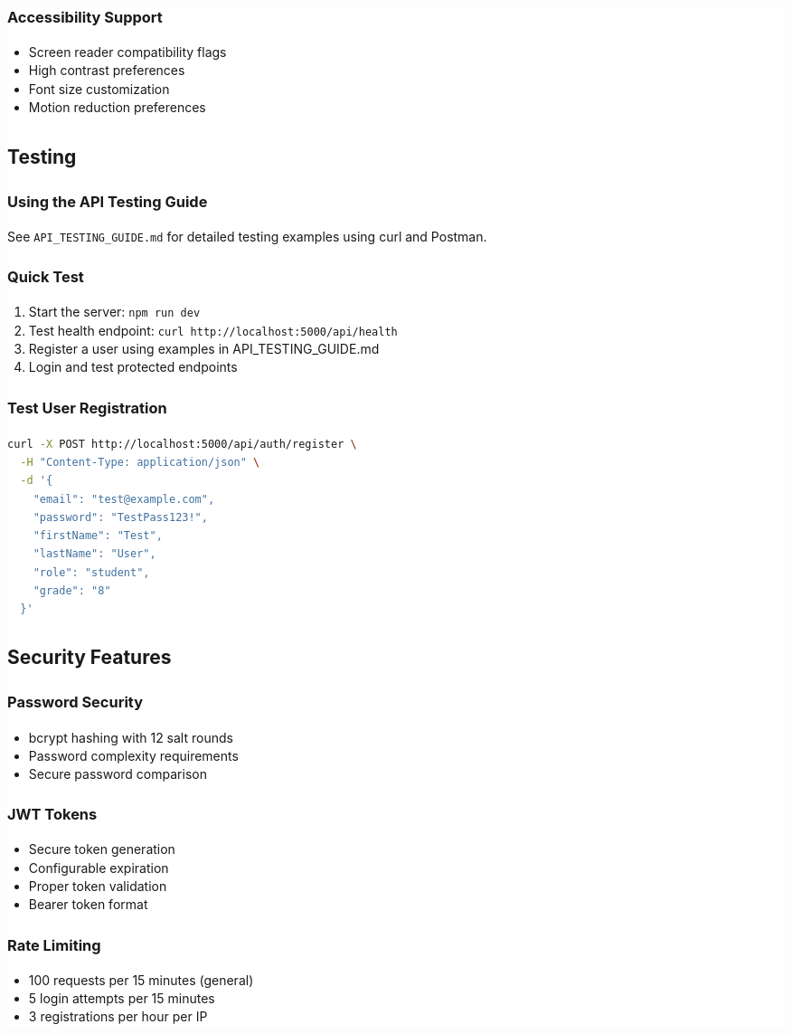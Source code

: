 ### Accessibility Support
- Screen reader compatibility flags
- High contrast preferences
- Font size customization
- Motion reduction preferences

## Testing

### Using the API Testing Guide
See `API_TESTING_GUIDE.md` for detailed testing examples using curl and Postman.

### Quick Test
1. Start the server: `npm run dev`
2. Test health endpoint: `curl http://localhost:5000/api/health`
3. Register a user using examples in API_TESTING_GUIDE.md
4. Login and test protected endpoints

### Test User Registration
```bash
curl -X POST http://localhost:5000/api/auth/register \
  -H "Content-Type: application/json" \
  -d '{
    "email": "test@example.com",
    "password": "TestPass123!",
    "firstName": "Test",
    "lastName": "User",
    "role": "student",
    "grade": "8"
  }'
```

## Security Features

### Password Security
- bcrypt hashing with 12 salt rounds
- Password complexity requirements
- Secure password comparison

### JWT Tokens
- Secure token generation
- Configurable expiration
- Proper token validation
- Bearer token format

### Rate Limiting
- 100 requests per 15 minutes (general)
- 5 login attempts per 15 minutes
- 3 registrations per hour per IP
